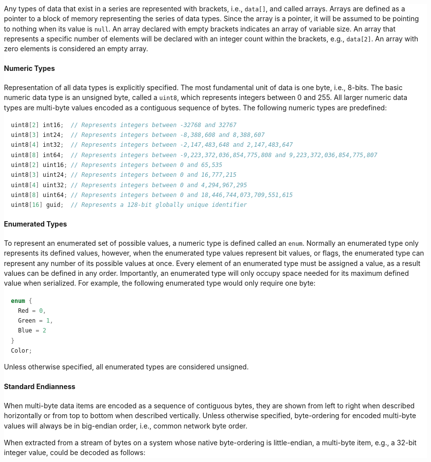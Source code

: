 Any types of data that exist in a series are represented with brackets, i.e., `data[]`, and called arrays. Arrays are defined as a pointer to a block of memory representing the series of data types. Since the array is a pointer, it will be assumed to be pointing to nothing when its value is `null`. An array declared with empty brackets indicates an array of variable size. An array that represents a specific number of elements will be declared with an integer count within the brackets, e.g., `data[2]`. An array with zero elements is considered an empty array.

#### Numeric Types

Representation of all data types is explicitly specified. The most fundamental unit of data is one byte, i.e., 8-bits. The basic numeric data type is an unsigned byte, called a `uint8`, which represents integers between 0 and 255. All larger numeric data types are multi-byte values encoded as a contiguous sequence of bytes. The following numeric types are predefined:

```C
  uint8[2] int16;  // Represents integers between -32768 and 32767
  uint8[3] int24;  // Represents integers between -8,388,608 and 8,388,607
  uint8[4] int32;  // Represents integers between -2,147,483,648 and 2,147,483,647
  uint8[8] int64;  // Represents integers between -9,223,372,036,854,775,808 and 9,223,372,036,854,775,807
  uint8[2] uint16; // Represents integers between 0 and 65,535
  uint8[3] uint24; // Represents integers between 0 and 16,777,215
  uint8[4] uint32; // Represents integers between 0 and 4,294,967,295
  uint8[8] uint64; // Represents integers between 0 and 18,446,744,073,709,551,615
  uint8[16] guid;  // Represents a 128-bit globally unique identifier
```

#### Enumerated Types

To represent an enumerated set of possible values, a numeric type is defined called an `enum`. Normally an enumerated type only represents its defined values, however, when the enumerated type values represent bit values, or flags, the enumerated type can represent any number of its possible values at once. Every element of an enumerated type must be assigned a value, as a result values can be defined in any order. Importantly, an enumerated type will only occupy space needed for its maximum defined value when serialized. For example, the following enumerated type would only require one byte:

```C
  enum {
    Red = 0,
    Green = 1,
    Blue = 2
  }
  Color;
```

Unless otherwise specified, all enumerated types are considered unsigned.

#### Standard Endianness

When multi-byte data items are encoded as a sequence of contiguous bytes, they are shown from left to right when described horizontally or from top to bottom when described vertically. Unless otherwise specified, byte-ordering for encoded multi-byte values will always be in big-endian order, i.e., common network byte order.

When extracted from a stream of bytes on a system whose native byte-ordering is little-endian, a multi-byte item, e.g., a 32-bit integer value, could be decoded as follows:
